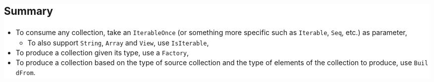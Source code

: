 ## Summary

- To consume any collection, take an `IterableOnce` (or something more specific such as `Iterable`, `Seq`, etc.)
  as parameter,
  - To also support `String`, `Array` and `View`, use `IsIterable`,
- To produce a collection given its type, use a `Factory`,
- To produce a collection based on the type of source collection and the type of elements of the collection
  to produce, use `BuildFrom`.

